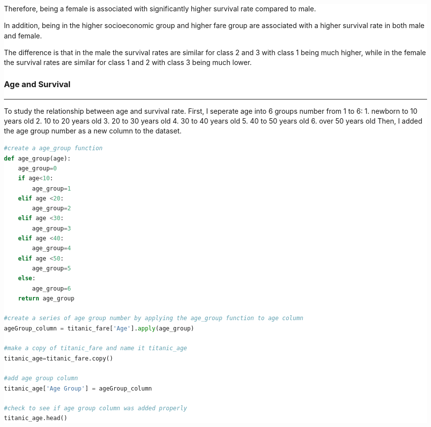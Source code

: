 
Therefore, being a female is associated with significantly higher survival rate compared to male. 

In addition, being in the higher socioeconomic group and higher fare group are associated with a higher survival rate in both male and female. 

The difference is that in the male the survival rates are similar for class 2 and 3 with class 1 being much higher, while in the female the survival rates are similar for class 1 and 2 with class 3 being much lower.

### Age and Survival
---

To study the relationship between age and survival rate. First, I seperate age into 6 groups number from 1 to 6:
    1. newborn to 10 years old 
    2. 10 to 20 years old 
    3. 20 to 30 years old 
    4. 30 to 40 years old 
    5. 40 to 50 years old
    6. over 50 years old 
Then, I added the age group number as a new column to the dataset. 


```python
#create a age_group function
def age_group(age):
    age_group=0
    if age<10:
        age_group=1
    elif age <20:
        age_group=2
    elif age <30:
        age_group=3
    elif age <40:
        age_group=4
    elif age <50:
        age_group=5
    else:
        age_group=6
    return age_group

#create a series of age group number by applying the age_group function to age column
ageGroup_column = titanic_fare['Age'].apply(age_group)

#make a copy of titanic_fare and name it titanic_age
titanic_age=titanic_fare.copy()

#add age group column
titanic_age['Age Group'] = ageGroup_column

#check to see if age group column was added properly
titanic_age.head()
```
